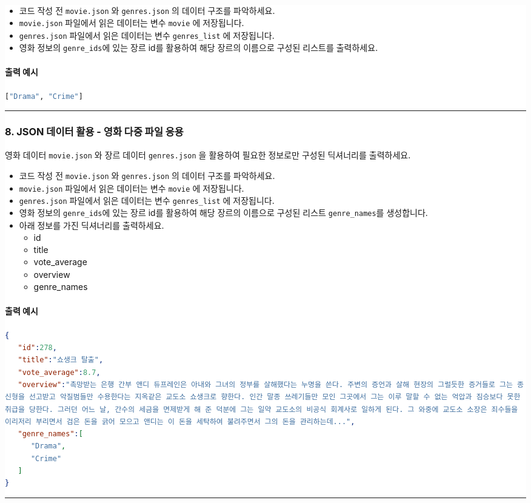 - 코드 작성 전 `movie.json` 와 `genres.json` 의 데이터 구조를 파악하세요. 
- `movie.json` 파일에서 읽은 데이터는 변수 `movie` 에 저장됩니다.
- `genres.json` 파일에서 읽은 데이터는 변수 `genres_list` 에 저장됩니다.
- 영화 정보의 `genre_ids`에 있는 장르 id를 활용하여 해당 장르의 이름으로 구성된 리스트를 출력하세요.

#### 출력 예시
```bash
["Drama", "Crime"]
```

---

### 8. JSON 데이터 활용 - 영화 다중 파일 응용

영화 데이터 `movie.json` 와 장르 데이터 `genres.json` 을 활용하여 필요한 정보로만 구성된 딕셔너리를 출력하세요.

- 코드 작성 전 `movie.json` 와 `genres.json` 의 데이터 구조를 파악하세요. 
- `movie.json` 파일에서 읽은 데이터는 변수 `movie` 에 저장됩니다.
- `genres.json` 파일에서 읽은 데이터는 변수 `genres_list` 에 저장됩니다.
-  영화 정보의 `genre_ids`에 있는 장르 id를 활용하여 해당 장르의 이름으로 구성된 리스트 `genre_names`를 생성합니다.
- 아래 정보를 가진 딕셔너리를 출력하세요. 
	- id
	- title
	- vote_average
	- overview
	- genre_names


#### 출력 예시

```json
{
   "id":278,
   "title":"쇼생크 탈출",
   "vote_average":8.7,
   "overview":"촉망받는 은행 간부 앤디 듀프레인은 아내와 그녀의 정부를 살해했다는 누명을 쓴다. 주변의 증언과 살해 현장의 그럴듯한 증거들로 그는 종신형을 선고받고 악질범들만 수용한다는 지옥같은 교도소 쇼생크로 향한다. 인간 말종 쓰레기들만 모인 그곳에서 그는 이루 말할 수 없는 억압과 짐승보다 못한 취급을 당한다. 그러던 어느 날, 간수의 세금을 면제받게 해 준 덕분에 그는 일약 교도소의 비공식 회계사로 일하게 된다. 그 와중에 교도소 소장은 죄수들을 이리저리 부리면서 검은 돈을 긁어 모으고 앤디는 이 돈을 세탁하여 불려주면서 그의 돈을 관리하는데...",
   "genre_names":[
      "Drama",
      "Crime"
   ]
}
```

---
